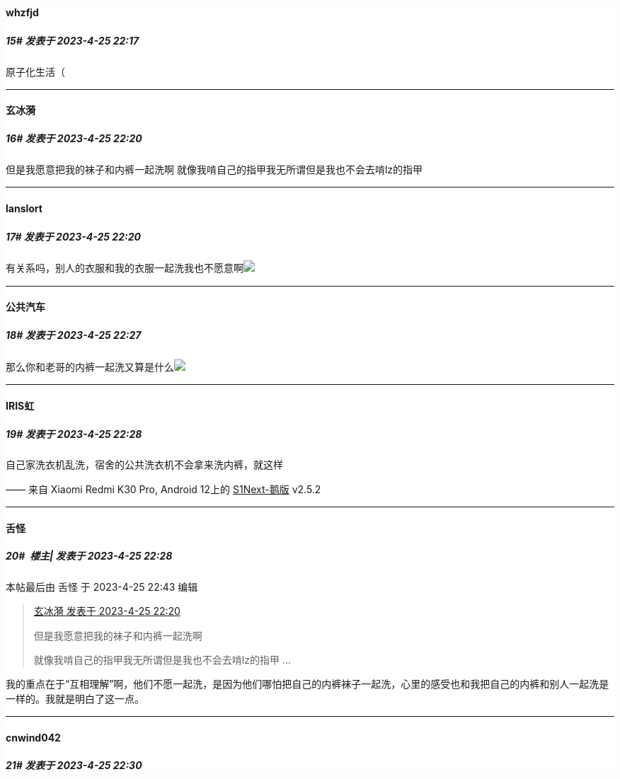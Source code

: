 ####  whzfjd  
##### 15#       发表于 2023-4-25 22:17

原子化生活（

*****

####  玄冰漪  
##### 16#       发表于 2023-4-25 22:20

但是我愿意把我的袜子和内裤一起洗啊
就像我啃自己的指甲我无所谓但是我也不会去啃lz的指甲

*****

####  lanslort  
##### 17#       发表于 2023-4-25 22:20

有关系吗，别人的衣服和我的衣服一起洗我也不愿意啊<img src="https://static.saraba1st.com/image/smiley/face2017/067.png" referrerpolicy="no-referrer">

*****

####  公共汽车  
##### 18#       发表于 2023-4-25 22:27

那么你和老哥的内裤一起洗又算是什么<img src="https://static.saraba1st.com/image/smiley/face2017/067.png" referrerpolicy="no-referrer">

*****

####  IRIS虹  
##### 19#       发表于 2023-4-25 22:28

自己家洗衣机乱洗，宿舍的公共洗衣机不会拿来洗内裤，就这样

—— 来自 Xiaomi Redmi K30 Pro, Android 12上的 [S1Next-鹅版](https://github.com/ykrank/S1-Next/releases) v2.5.2

*****

####  舌怪  
##### 20#         楼主| 发表于 2023-4-25 22:28

 本帖最后由 舌怪 于 2023-4-25 22:43 编辑 
<blockquote><a href="httphttps://bbs.saraba1st.com/2b/forum.php?mod=redirect&amp;goto=findpost&amp;pid=60612841&amp;ptid=2130783" target="_blank">玄冰漪 发表于 2023-4-25 22:20</a>

但是我愿意把我的袜子和内裤一起洗啊

就像我啃自己的指甲我无所谓但是我也不会去啃lz的指甲 ...</blockquote>
我的重点在于“互相理解”啊，他们不愿一起洗，是因为他们哪怕把自己的内裤袜子一起洗，心里的感受也和我把自己的内裤和别人一起洗是一样的。我就是明白了这一点。

*****

####  cnwind042  
##### 21#       发表于 2023-4-25 22:30
